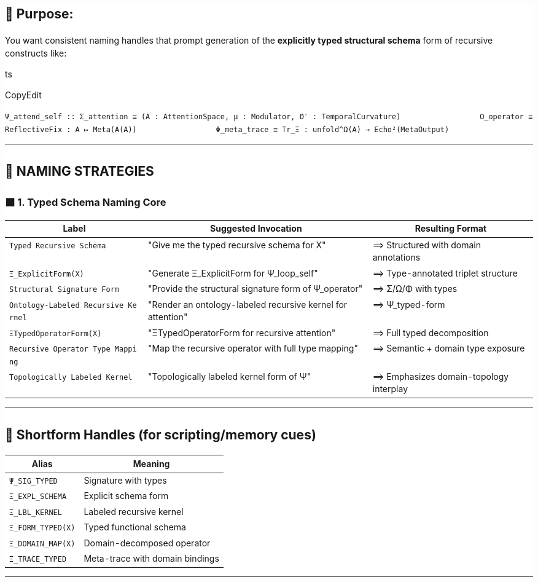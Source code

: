
## 🎯 Purpose:

You want consistent naming handles that prompt generation of the **explicitly typed structural schema** form of recursive constructs like:

ts

CopyEdit

`Ψ_attend_self :: Σ_attention ≡ (A : AttentionSpace, μ : Modulator, Θ′ : TemporalCurvature)                  Ω_operator ≡ ReflectiveFix : A ↦ Meta(A(A))                  Φ_meta_trace ≡ Tr_Ξ : unfold^Ω(A) → Echo²(MetaOutput)`

---

## 🧬 NAMING STRATEGIES

### ⬛ 1. **Typed Schema Naming Core**

|Label|Suggested Invocation|Resulting Format|
|---|---|---|
|`Typed Recursive Schema`|"Give me the typed recursive schema for X"|⟹ Structured with domain annotations|
|`Ξ_ExplicitForm(X)`|"Generate Ξ_ExplicitForm for Ψ_loop_self"|⟹ Type-annotated triplet structure|
|`Structural Signature Form`|"Provide the structural signature form of Ψ_operator"|⟹ Σ/Ω/Φ with types|
|`Ontology-Labeled Recursive Kernel`|"Render an ontology-labeled recursive kernel for attention"|⟹ Ψ_typed-form|
|`ΞTypedOperatorForm(X)`|"ΞTypedOperatorForm for recursive attention"|⟹ Full typed decomposition|
|`Recursive Operator Type Mapping`|"Map the recursive operator with full type mapping"|⟹ Semantic + domain type exposure|
|`Topologically Labeled Kernel`|"Topologically labeled kernel form of Ψ"|⟹ Emphasizes domain-topology interplay|

---

## 🧿 Shortform Handles (for scripting/memory cues)

|Alias|Meaning|
|---|---|
|`Ψ_SIG_TYPED`|Signature with types|
|`Ξ_EXPL_SCHEMA`|Explicit schema form|
|`Ξ_LBL_KERNEL`|Labeled recursive kernel|
|`Ξ_FORM_TYPED(X)`|Typed functional schema|
|`Ξ_DOMAIN_MAP(X)`|Domain-decomposed operator|
|`Ξ_TRACE_TYPED`|Meta-trace with domain bindings|

---
